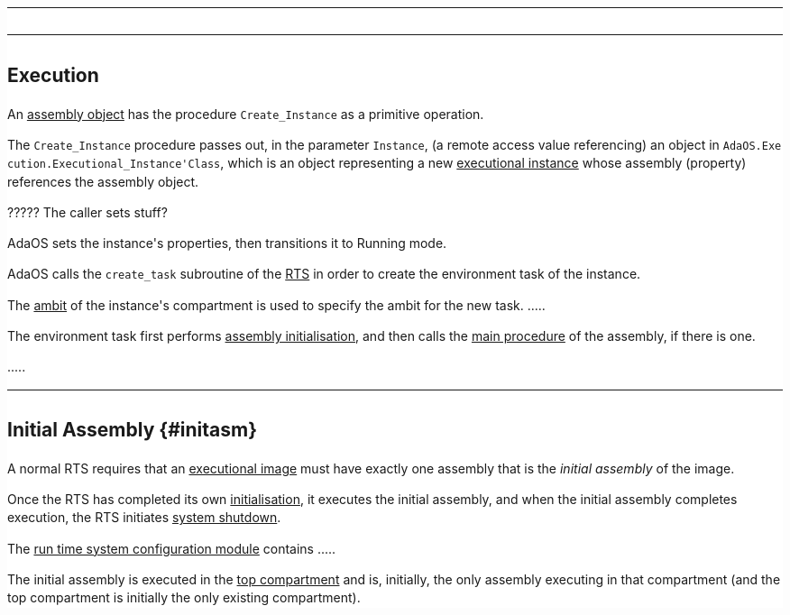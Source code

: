 -----------------------------------------------------------------------------------------------
## 





-----------------------------------------------------------------------------------------------
## Execution

An [assembly object](#obj) has the procedure `Create_Instance` as a primitive operation. 

The `Create_Instance` procedure passes out, in the parameter `Instance`, (a remote access value
referencing) an object in `AdaOS.Execution.Executional_Instance'Class`, which is an object
representing a new [executional instance](instances.md) whose assembly (property) references
the assembly object. 




????? The caller sets stuff?


AdaOS sets the instance's properties, 
then transitions it to Running mode. 



AdaOS calls the `create_task` subroutine of the [RTS](../rts/rts.md) in order to create the
environment task of the instance.

The [ambit](../security/security.md#amb) of the instance's compartment is used to specify the
ambit for the new task. .....



The environment task first performs [assembly initialisation](#init), and then calls the [main
procedure](#main) of the assembly, if there is one. 

.....
 
 

-----------------------------------------------------------------------------------------------
## Initial Assembly {#initasm}

A normal RTS requires that an [executional image](../pxcr/realizor.md#images) must have exactly 
one assembly that is the _initial assembly_ of the image. 

Once the RTS has completed its own [initialisation](rts.md#init), it executes the initial 
assembly, and when the initial assembly completes execution, the RTS initiates [system shutdown](rts.md#shutdown). 

The [run time system configuration module](#helper) contains .....

The initial assembly is executed in the [top compartment](compart.md#top) and is, initially,
the only assembly executing in that compartment (and the top compartment is initially the only
existing compartment). 




